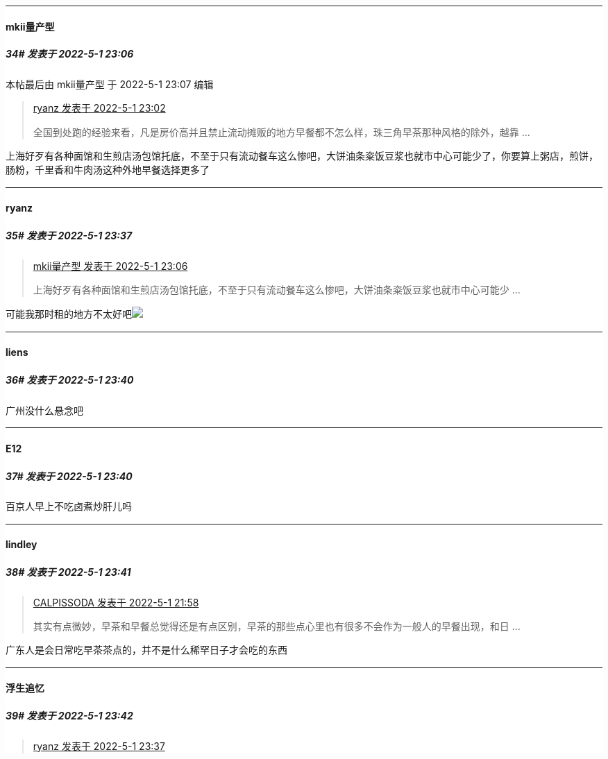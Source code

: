 *****

####  mkii量产型  
##### 34#       发表于 2022-5-1 23:06

 本帖最后由 mkii量产型 于 2022-5-1 23:07 编辑 
<blockquote><a href="httphttps://bbs.saraba1st.com/2b/forum.php?mod=redirect&amp;goto=findpost&amp;pid=55662432&amp;ptid=2067396" target="_blank">ryanz 发表于 2022-5-1 23:02</a>

全国到处跑的经验来看，凡是房价高并且禁止流动摊贩的地方早餐都不怎么样，珠三角早茶那种风格的除外，越靠 ...</blockquote>
上海好歹有各种面馆和生煎店汤包馆托底，不至于只有流动餐车这么惨吧，大饼油条粢饭豆浆也就市中心可能少了，你要算上粥店，煎饼，肠粉，千里香和牛肉汤这种外地早餐选择更多了

*****

####  ryanz  
##### 35#       发表于 2022-5-1 23:37

<blockquote><a href="httphttps://bbs.saraba1st.com/2b/forum.php?mod=redirect&amp;goto=findpost&amp;pid=55662491&amp;ptid=2067396" target="_blank">mkii量产型 发表于 2022-5-1 23:06</a>

上海好歹有各种面馆和生煎店汤包馆托底，不至于只有流动餐车这么惨吧，大饼油条粢饭豆浆也就市中心可能少 ...</blockquote>
可能我那时租的地方不太好吧<img src="https://static.saraba1st.com/image/smiley/face2017/125.png" referrerpolicy="no-referrer">

*****

####  liens  
##### 36#       发表于 2022-5-1 23:40

广州没什么悬念吧

*****

####  E12  
##### 37#       发表于 2022-5-1 23:40

百京人早上不吃卤煮炒肝儿吗

*****

####  lindley  
##### 38#       发表于 2022-5-1 23:41

<blockquote><a href="httphttps://bbs.saraba1st.com/2b/forum.php?mod=redirect&amp;goto=findpost&amp;pid=55661666&amp;ptid=2067396" target="_blank">CALPISSODA 发表于 2022-5-1 21:58</a>

其实有点微妙，早茶和早餐总觉得还是有点区别，早茶的那些点心里也有很多不会作为一般人的早餐出现，和日 ...</blockquote>
广东人是会日常吃早茶茶点的，并不是什么稀罕日子才会吃的东西

*****

####  浮生追忆  
##### 39#       发表于 2022-5-1 23:42

<blockquote><a href="httphttps://bbs.saraba1st.com/2b/forum.php?mod=redirect&amp;goto=findpost&amp;pid=55662856&amp;ptid=2067396" target="_blank">ryanz 发表于 2022-5-1 23:37</a>
